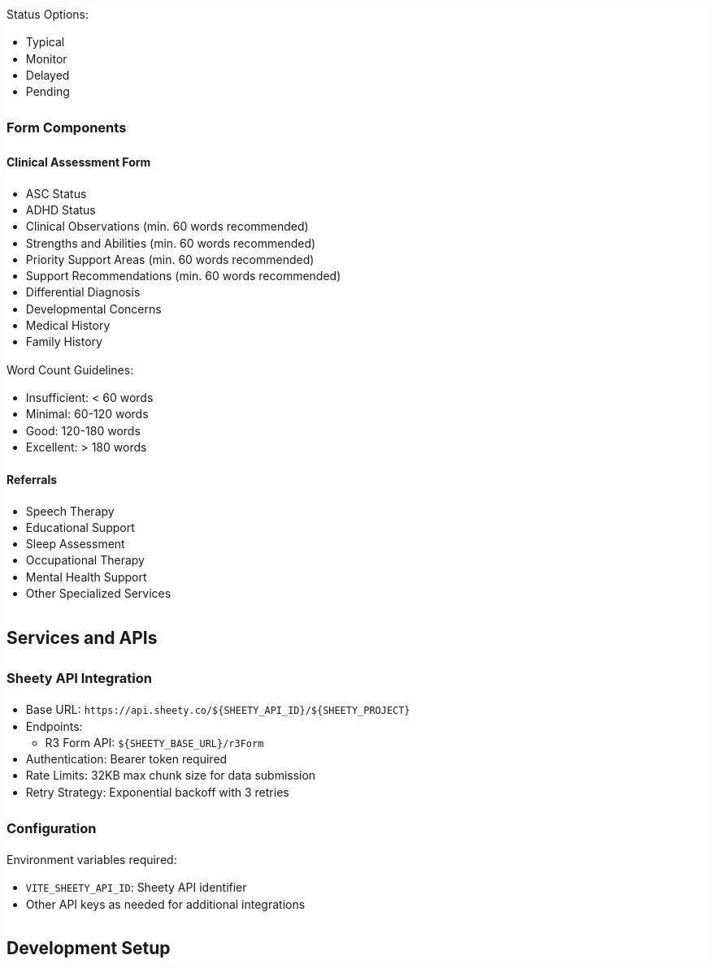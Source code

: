 Status Options:
- Typical
- Monitor
- Delayed
- Pending

### Form Components

#### Clinical Assessment Form
- ASC Status
- ADHD Status
- Clinical Observations (min. 60 words recommended)
- Strengths and Abilities (min. 60 words recommended)
- Priority Support Areas (min. 60 words recommended)
- Support Recommendations (min. 60 words recommended)
- Differential Diagnosis
- Developmental Concerns
- Medical History
- Family History

Word Count Guidelines:
- Insufficient: < 60 words
- Minimal: 60-120 words
- Good: 120-180 words
- Excellent: > 180 words

#### Referrals
- Speech Therapy
- Educational Support
- Sleep Assessment
- Occupational Therapy
- Mental Health Support
- Other Specialized Services

## Services and APIs

### Sheety API Integration
- Base URL: `https://api.sheety.co/${SHEETY_API_ID}/${SHEETY_PROJECT}`
- Endpoints:
  - R3 Form API: `${SHEETY_BASE_URL}/r3Form`
- Authentication: Bearer token required
- Rate Limits: 32KB max chunk size for data submission
- Retry Strategy: Exponential backoff with 3 retries

### Configuration
Environment variables required:
- `VITE_SHEETY_API_ID`: Sheety API identifier
- Other API keys as needed for additional integrations

## Development Setup
